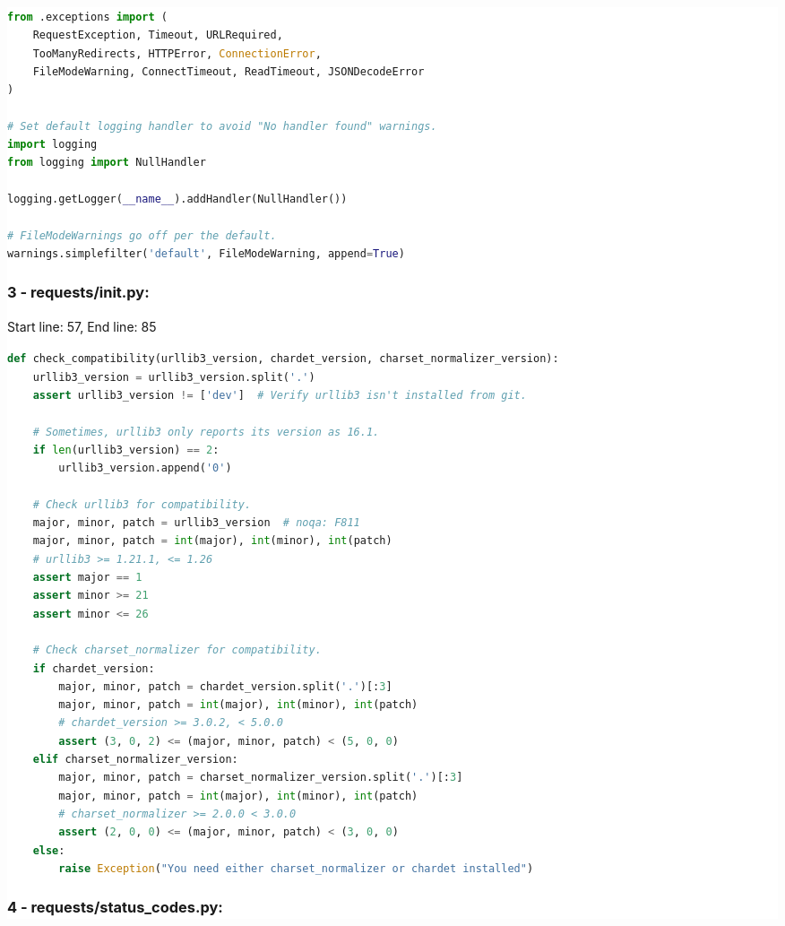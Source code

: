 ```python
from .exceptions import (
    RequestException, Timeout, URLRequired,
    TooManyRedirects, HTTPError, ConnectionError,
    FileModeWarning, ConnectTimeout, ReadTimeout, JSONDecodeError
)

# Set default logging handler to avoid "No handler found" warnings.
import logging
from logging import NullHandler

logging.getLogger(__name__).addHandler(NullHandler())

# FileModeWarnings go off per the default.
warnings.simplefilter('default', FileModeWarning, append=True)
```
### 3 - requests/__init__.py:

Start line: 57, End line: 85

```python
def check_compatibility(urllib3_version, chardet_version, charset_normalizer_version):
    urllib3_version = urllib3_version.split('.')
    assert urllib3_version != ['dev']  # Verify urllib3 isn't installed from git.

    # Sometimes, urllib3 only reports its version as 16.1.
    if len(urllib3_version) == 2:
        urllib3_version.append('0')

    # Check urllib3 for compatibility.
    major, minor, patch = urllib3_version  # noqa: F811
    major, minor, patch = int(major), int(minor), int(patch)
    # urllib3 >= 1.21.1, <= 1.26
    assert major == 1
    assert minor >= 21
    assert minor <= 26

    # Check charset_normalizer for compatibility.
    if chardet_version:
        major, minor, patch = chardet_version.split('.')[:3]
        major, minor, patch = int(major), int(minor), int(patch)
        # chardet_version >= 3.0.2, < 5.0.0
        assert (3, 0, 2) <= (major, minor, patch) < (5, 0, 0)
    elif charset_normalizer_version:
        major, minor, patch = charset_normalizer_version.split('.')[:3]
        major, minor, patch = int(major), int(minor), int(patch)
        # charset_normalizer >= 2.0.0 < 3.0.0
        assert (2, 0, 0) <= (major, minor, patch) < (3, 0, 0)
    else:
        raise Exception("You need either charset_normalizer or chardet installed")
```
### 4 - requests/status_codes.py:
